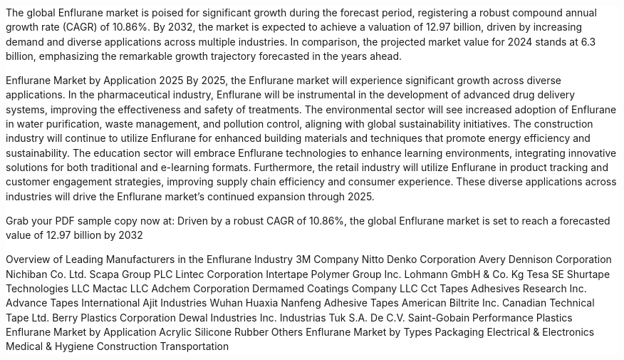 The global Enflurane market is poised for significant growth during the forecast period, registering a robust compound annual growth rate (CAGR) of 10.86%. By 2032, the market is expected to achieve a valuation of 12.97 billion, driven by increasing demand and diverse applications across multiple industries. In comparison, the projected market value for 2024 stands at 6.3 billion, emphasizing the remarkable growth trajectory forecasted in the years ahead. 

Enflurane Market by Application 2025
By 2025, the Enflurane market will experience significant growth across diverse applications. In the pharmaceutical industry, Enflurane will be instrumental in the development of advanced drug delivery systems, improving the effectiveness and safety of treatments. The environmental sector will see increased adoption of Enflurane in water purification, waste management, and pollution control, aligning with global sustainability initiatives. The construction industry will continue to utilize Enflurane for enhanced building materials and techniques that promote energy efficiency and sustainability. The education sector will embrace Enflurane technologies to enhance learning environments, integrating innovative solutions for both traditional and e-learning formats. Furthermore, the retail industry will utilize Enflurane in product tracking and customer engagement strategies, improving supply chain efficiency and consumer experience. These diverse applications across industries will drive the Enflurane market’s continued expansion through 2025.

Grab your PDF sample copy now at: Driven by a robust CAGR of 10.86%, the global Enflurane market is set to reach a forecasted value of 12.97 billion by 2032

Overview of Leading Manufacturers in the Enflurane Industry
3M Company
Nitto Denko Corporation
Avery Dennison Corporation
Nichiban Co.
Ltd.
Scapa Group PLC
Lintec Corporation
Intertape Polymer Group
Inc.
Lohmann GmbH & Co. Kg
Tesa SE
Shurtape Technologies
LLC
Mactac
LLC
Adchem Corporation
Dermamed Coatings Company
LLC
Cct Tapes
Adhesives Research
Inc.
Advance Tapes International
Ajit Industries
Wuhan Huaxia Nanfeng Adhesive Tapes
American Biltrite Inc.
Canadian Technical Tape Ltd.
Berry Plastics Corporation
Dewal Industries Inc.
Industrias Tuk
S.A. De C.V.
Saint-Gobain Performance Plastics
Enflurane Market by Application
Acrylic
Silicone
Rubber
Others
Enflurane Market by Types
Packaging
Electrical & Electronics
Medical & Hygiene
Construction
Transportation